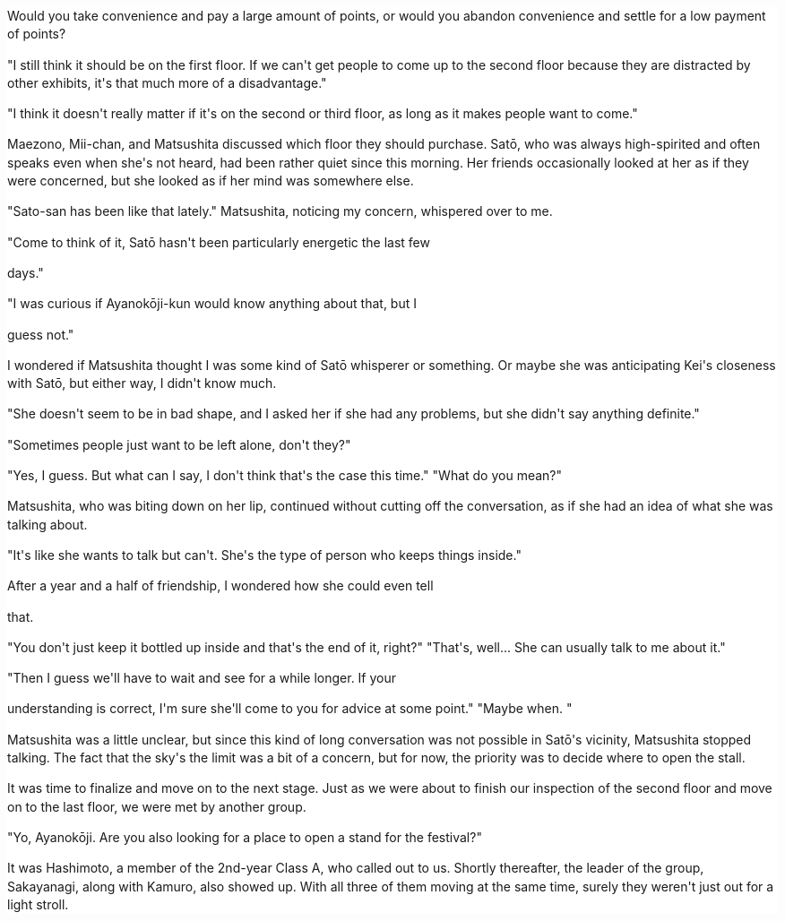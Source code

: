 Would you take convenience and pay a large amount of points, or would you abandon convenience and settle for a low payment of points?

"I still think it should be on the first floor. If we can't get people to come up to the second floor because they are distracted by other exhibits, it's that much more of a disadvantage."

"I think it doesn't really matter if it's on the second or third floor, as long as it makes people want to come."

Maezono, Mii-chan, and Matsushita discussed which floor they should purchase. Satō, who was always high-spirited and often speaks even when she's not heard, had been rather quiet since this morning. Her friends occasionally looked at her as if they were concerned, but she looked as if her mind was somewhere else.

"Sato-san has been like that lately." Matsushita, noticing my concern, whispered over to me.

"Come to think of it, Satō hasn't been particularly energetic the last few

days."

"I was curious if Ayanokōji-kun would know anything about that, but I

guess not."

I wondered if Matsushita thought I was some kind of Satō whisperer or something. Or maybe she was anticipating Kei's closeness with Satō, but either way, I didn't know much.

"She doesn't seem to be in bad shape, and I asked her if she had any problems, but she didn't say anything definite."

"Sometimes people just want to be left alone, don't they?"

"Yes, I guess. But what can I say, I don't think that's the case this time." "What do you mean?"

Matsushita, who was biting down on her lip, continued without cutting off the conversation, as if she had an idea of what she was talking about.

"It's like she wants to talk but can't. She's the type of person who keeps things inside."

After a year and a half of friendship, I wondered how she could even tell

that.

"You don't just keep it bottled up inside and that's the end of it, right?" "That's, well... She can usually talk to me about it."

"Then I guess we'll have to wait and see for a while longer. If your

understanding is correct, I'm sure she'll come to you for advice at some point." "Maybe when. "

Matsushita was a little unclear, but since this kind of long conversation was not possible in Satō's vicinity, Matsushita stopped talking. The fact that the sky's the limit was a bit of a concern, but for now, the priority was to decide where to open the stall.

It was time to finalize and move on to the next stage. Just as we were about to finish our inspection of the second floor and move on to the last floor, we were met by another group.

"Yo, Ayanokōji. Are you also looking for a place to open a stand for the festival?"

It was Hashimoto, a member of the 2nd-year Class A, who called out to us. Shortly thereafter, the leader of the group, Sakayanagi, along with Kamuro, also showed up. With all three of them moving at the same time, surely they weren't just out for a light stroll.
